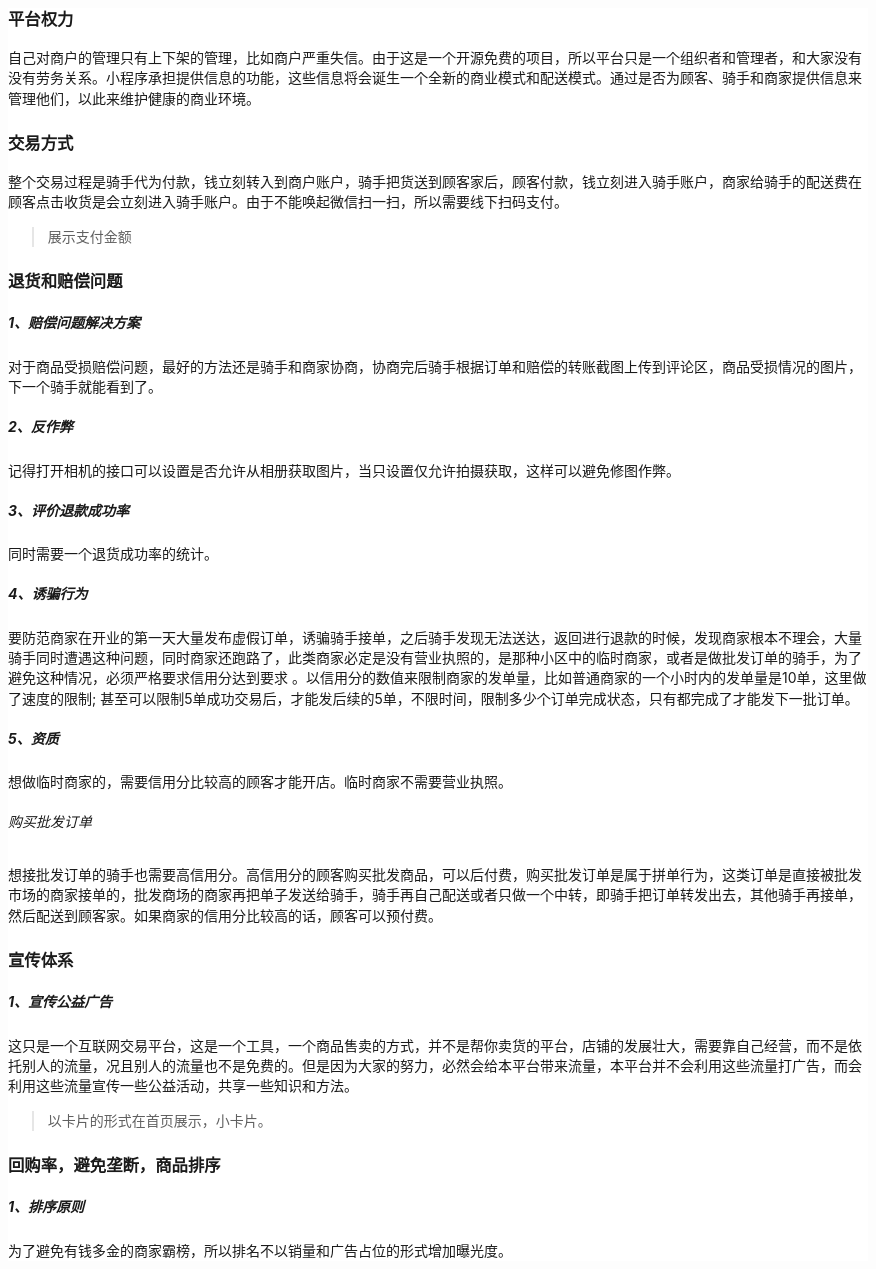 ### 平台权力

自己对商户的管理只有上下架的管理，比如商户严重失信。由于这是一个开源免费的项目，所以平台只是一个组织者和管理者，和大家没有没有劳务关系。小程序承担提供信息的功能，这些信息将会诞生一个全新的商业模式和配送模式。通过是否为顾客、骑手和商家提供信息来管理他们，以此来维护健康的商业环境。

### 交易方式

整个交易过程是骑手代为付款，钱立刻转入到商户账户，骑手把货送到顾客家后，顾客付款，钱立刻进入骑手账户，商家给骑手的配送费在顾客点击收货是会立刻进入骑手账户。由于不能唤起微信扫一扫，所以需要线下扫码支付。

> 展示支付金额

### 退货和赔偿问题

##### 1、赔偿问题解决方案

对于商品受损赔偿问题，最好的方法还是骑手和商家协商，协商完后骑手根据订单和赔偿的转账截图上传到评论区，商品受损情况的图片，下一个骑手就能看到了。

##### 2、反作弊

记得打开相机的接口可以设置是否允许从相册获取图片，当只设置仅允许拍摄获取，这样可以避免修图作弊。

##### 3、评价退款成功率

同时需要一个退货成功率的统计。

##### 4、诱骗行为

要防范商家在开业的第一天大量发布虚假订单，诱骗骑手接单，之后骑手发现无法送达，返回进行退款的时候，发现商家根本不理会，大量骑手同时遭遇这种问题，同时商家还跑路了，此类商家必定是没有营业执照的，是那种小区中的临时商家，或者是做批发订单的骑手，为了避免这种情况，必须严格要求信用分达到要求 。以信用分的数值来限制商家的发单量，比如普通商家的一个小时内的发单量是10单，这里做了速度的限制; 甚至可以限制5单成功交易后，才能发后续的5单，不限时间，限制多少个订单完成状态，只有都完成了才能发下一批订单。

##### 5、资质

想做临时商家的，需要信用分比较高的顾客才能开店。临时商家不需要营业执照。

###### 购买批发订单

想接批发订单的骑手也需要高信用分。高信用分的顾客购买批发商品，可以后付费，购买批发订单是属于拼单行为，这类订单是直接被批发市场的商家接单的，批发商场的商家再把单子发送给骑手，骑手再自己配送或者只做一个中转，即骑手把订单转发出去，其他骑手再接单，然后配送到顾客家。如果商家的信用分比较高的话，顾客可以预付费。



### 宣传体系

##### 1、宣传公益广告

这只是一个互联网交易平台，这是一个工具，一个商品售卖的方式，并不是帮你卖货的平台，店铺的发展壮大，需要靠自己经营，而不是依托别人的流量，况且别人的流量也不是免费的。但是因为大家的努力，必然会给本平台带来流量，本平台并不会利用这些流量打广告，而会利用这些流量宣传一些公益活动，共享一些知识和方法。

> 以卡片的形式在首页展示，小卡片。

### 回购率，避免垄断，商品排序

##### 1、排序原则

为了避免有钱多金的商家霸榜，所以排名不以销量和广告占位的形式增加曝光度。
